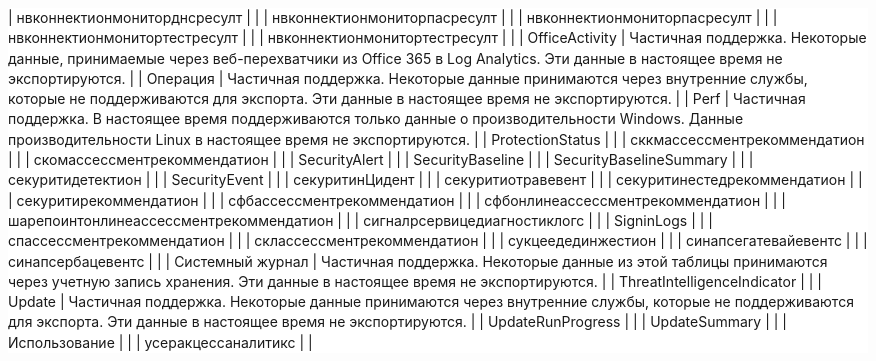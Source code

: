 | нвконнектионмониторднсресулт | |
| нвконнектионмониторпасресулт | |
| нвконнектионмониторпасресулт | |
| нвконнектионмонитортестресулт | |
| нвконнектионмонитортестресулт | |
| OfficeActivity | Частичная поддержка. Некоторые данные, принимаемые через веб-перехватчики из Office 365 в Log Analytics. Эти данные в настоящее время не экспортируются. |
| Операция | Частичная поддержка. Некоторые данные принимаются через внутренние службы, которые не поддерживаются для экспорта. Эти данные в настоящее время не экспортируются. |
| Perf | Частичная поддержка. В настоящее время поддерживаются только данные о производительности Windows. Данные производительности Linux в настоящее время не экспортируются. |
| ProtectionStatus | |
| сккмассессментрекоммендатион | |
| скомассессментрекоммендатион | |
| SecurityAlert | |
| SecurityBaseline | |
| SecurityBaselineSummary | |
| секуритидетектион | |
| SecurityEvent | |
| секуритинЦидент | |
| секуритиотравевент | |
| секуритинестедрекоммендатион | |
| секуритирекоммендатион | |
| сфбассессментрекоммендатион | |
| сфбонлинеассессментрекоммендатион | |
| шарепоинтонлинеассессментрекоммендатион | |
| сигналрсервицедиагностиклогс | |
| SigninLogs | |
| спассессментрекоммендатион | |
| склассессментрекоммендатион | |
| сукцеедединжестион | |
| синапсегатевайевентс | |
| синапсербацевентс | |
| Системный журнал | Частичная поддержка. Некоторые данные из этой таблицы принимаются через учетную запись хранения. Эти данные в настоящее время не экспортируются. |
| ThreatIntelligenceIndicator | |
| Update | Частичная поддержка. Некоторые данные принимаются через внутренние службы, которые не поддерживаются для экспорта. Эти данные в настоящее время не экспортируются. |
| UpdateRunProgress | |
| UpdateSummary | |
| Использование | |
| усеракцессаналитикс | |